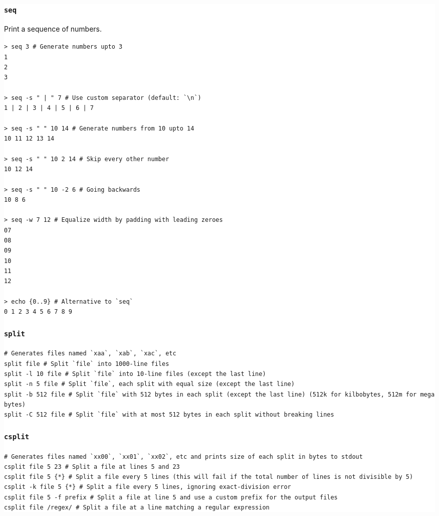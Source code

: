 ### `seq`

Print a sequence of numbers.

```shell
> seq 3 # Generate numbers upto 3
1
2
3

> seq -s " | " 7 # Use custom separator (default: `\n`)
1 | 2 | 3 | 4 | 5 | 6 | 7

> seq -s " " 10 14 # Generate numbers from 10 upto 14
10 11 12 13 14

> seq -s " " 10 2 14 # Skip every other number
10 12 14

> seq -s " " 10 -2 6 # Going backwards
10 8 6

> seq -w 7 12 # Equalize width by padding with leading zeroes
07
08
09
10
11
12

> echo {0..9} # Alternative to `seq`
0 1 2 3 4 5 6 7 8 9
```

### `split`

```shell
# Generates files named `xaa`, `xab`, `xac`, etc
split file # Split `file` into 1000-line files
split -l 10 file # Split `file` into 10-line files (except the last line)
split -n 5 file # Split `file`, each split with equal size (except the last line)
split -b 512 file # Split `file` with 512 bytes in each split (except the last line) (512k for kilbobytes, 512m for megabytes)
split -C 512 file # Split `file` with at most 512 bytes in each split without breaking lines
```

### `csplit`

```shell
# Generates files named `xx00`, `xx01`, `xx02`, etc and prints size of each split in bytes to stdout
csplit file 5 23 # Split a file at lines 5 and 23
csplit file 5 {*} # Split a file every 5 lines (this will fail if the total number of lines is not divisible by 5)
csplit -k file 5 {*} # Split a file every 5 lines, ignoring exact-division error
csplit file 5 -f prefix # Split a file at line 5 and use a custom prefix for the output files
csplit file /regex/ # Split a file at a line matching a regular expression
```
